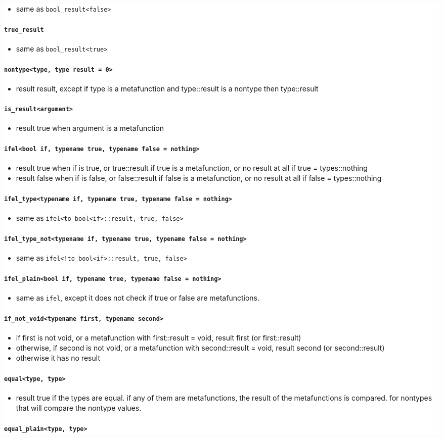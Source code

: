- same as `bool_result<false>`


#### `true_result`

- same as `bool_result<true>`


#### `nontype<type, type result = 0>`

- result result, except if type is a metafunction and type::result is a nontype then type::result


#### `is_result<argument>`

- result true when argument is a metafunction 


#### `ifel<bool if, typename true, typename false = nothing>`

- result true when if is true, or true::result if true is a metafunction, or no result at all if
  true = types::nothing
- result false when if is false, or false::result if false is a metafunction, or no result at all
  if false = types::nothing


#### `ifel_type<typename if, typename true, typename false = nothing>`

- same as `ifel<to_bool<if>::result, true, false>`


#### `ifel_type_not<typename if, typename true, typename false = nothing>`

- same as `ifel<!to_bool<if>::result, true, false>`


#### `ifel_plain<bool if, typename true, typename false = nothing>`

- same as `ifel`, except it does not check if true or false are metafunctions.


#### `if_not_void<typename first, typename second>`

- if first is not void, or a metafunction with first::result = void, result first (or first::result)
- otherwise, if second is not void, or a metafunction with second::result = void, result second (or
  second::result)
- otherwise it has no result


#### `equal<type, type>`

- result true if the types are equal. if any of them are metafunctions, the result of the
  metafunctions is compared. for nontypes that will compare the nontype values.


#### `equal_plain<type, type>`
